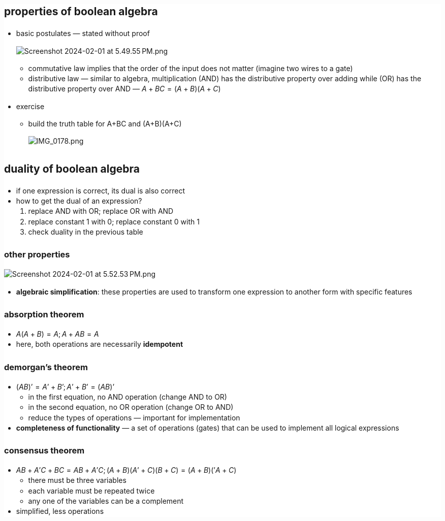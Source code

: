 ## properties of boolean algebra

- basic postulates — stated without proof
    
    ![Screenshot 2024-02-01 at 5.49.55 PM.png](lecture%204%2080e77239a1124cb9ace8f34b3971a974/Screenshot_2024-02-01_at_5.49.55_PM.png)
    
    - commutative law implies that the order of the input does not matter (imagine two wires to a gate)
    - distributive law — similar to algebra, multiplication (AND) has the distributive property over adding while (OR) has the distributive property over AND — $A+BC = (A+B)(A+C$)

- exercise
    - build the truth table for A+BC and (A+B)(A+C)
        
        ![IMG_0178.png](lecture%204%2080e77239a1124cb9ace8f34b3971a974/IMG_0178.png)
        

## duality of boolean algebra

- if one expression is correct, its dual is also correct
- how to get the dual of an expression?
    1. replace AND with OR; replace OR with AND
    2. replace constant 1 with 0; replace constant 0 with 1
    3. check duality in the previous table

### other properties

![Screenshot 2024-02-01 at 5.52.53 PM.png](lecture%204%2080e77239a1124cb9ace8f34b3971a974/Screenshot_2024-02-01_at_5.52.53_PM.png)

- **algebraic simplification**: these properties are used to transform one expression to another form with specific features

### absorption theorem

- $A(A+B) = A; A+AB = A$
- here, both operations are necessarily **idempotent**

### demorgan’s theorem

- $(AB)’ = A’ + B’; A’ + B’ = (AB)’$
    - in the first equation, no AND operation (change AND to OR)
    - in the second equation, no OR operation (change OR to AND)
    - reduce the types of operations — important for implementation
- **completeness of functionality** — a set of operations (gates) that can be used to implement all logical expressions

### consensus theorem

- $AB + A’C + BC = AB + A’C; (A + B)(A’ + C)(B + C) = (A + B)(’A + C)$
    - there must be three variables
    - each variable must be repeated twice
    - any one of the variables can be a complement
- simplified, less operations
